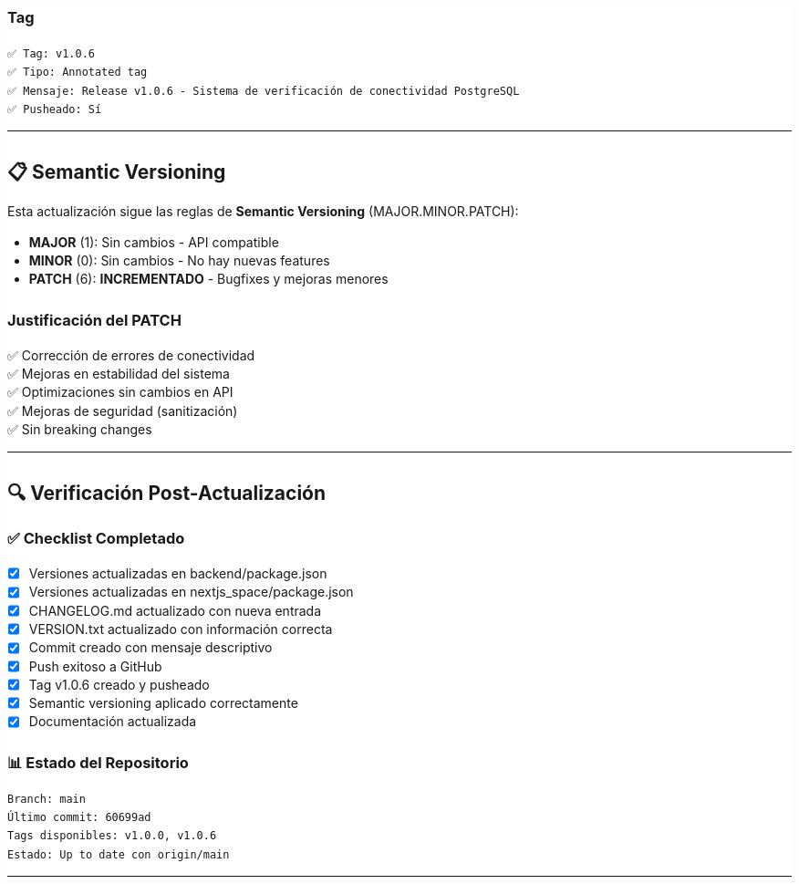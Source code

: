 ### Tag
```
✅ Tag: v1.0.6
✅ Tipo: Annotated tag
✅ Mensaje: Release v1.0.6 - Sistema de verificación de conectividad PostgreSQL
✅ Pusheado: Sí
```

---

## 📋 Semantic Versioning

Esta actualización sigue las reglas de **Semantic Versioning** (MAJOR.MINOR.PATCH):

- **MAJOR** (1): Sin cambios - API compatible
- **MINOR** (0): Sin cambios - No hay nuevas features
- **PATCH** (6): **INCREMENTADO** - Bugfixes y mejoras menores

### Justificación del PATCH
✅ Corrección de errores de conectividad  
✅ Mejoras en estabilidad del sistema  
✅ Optimizaciones sin cambios en API  
✅ Mejoras de seguridad (sanitización)  
✅ Sin breaking changes  

---

## 🔍 Verificación Post-Actualización

### ✅ Checklist Completado

- [x] Versiones actualizadas en backend/package.json
- [x] Versiones actualizadas en nextjs_space/package.json
- [x] CHANGELOG.md actualizado con nueva entrada
- [x] VERSION.txt actualizado con información correcta
- [x] Commit creado con mensaje descriptivo
- [x] Push exitoso a GitHub
- [x] Tag v1.0.6 creado y pusheado
- [x] Semantic versioning aplicado correctamente
- [x] Documentación actualizada

### 📊 Estado del Repositorio

```bash
Branch: main
Último commit: 60699ad
Tags disponibles: v1.0.0, v1.0.6
Estado: Up to date con origin/main
```

---
